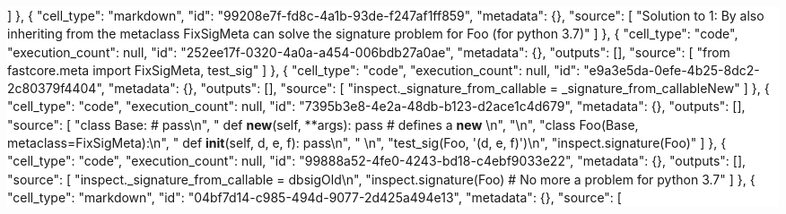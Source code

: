    ]
  },
  {
   "cell_type": "markdown",
   "id": "99208e7f-fd8c-4a1b-93de-f247af1ff859",
   "metadata": {},
   "source": [
    "Solution to 1: By also inheriting from the metaclass FixSigMeta can solve the signature problem for Foo (for python 3.7)"
   ]
  },
  {
   "cell_type": "code",
   "execution_count": null,
   "id": "252ee17f-0320-4a0a-a454-006bdb27a0ae",
   "metadata": {},
   "outputs": [],
   "source": [
    "from fastcore.meta import FixSigMeta, test_sig"
   ]
  },
  {
   "cell_type": "code",
   "execution_count": null,
   "id": "e9a3e5da-0efe-4b25-8dc2-2c80379f4404",
   "metadata": {},
   "outputs": [],
   "source": [
    "inspect._signature_from_callable = _signature_from_callableNew"
   ]
  },
  {
   "cell_type": "code",
   "execution_count": null,
   "id": "7395b3e8-4e2a-48db-b123-d2ace1c4d679",
   "metadata": {},
   "outputs": [],
   "source": [
    "class Base: # pass\n",
    "    def __new__(self, **args): pass  # defines a __new__ \n",
    "\n",
    "class Foo(Base, metaclass=FixSigMeta):\n",
    "    def __init__(self, d, e, f): pass\n",
    "    \n",
    "test_sig(Foo, '(d, e, f)')\n",
    "inspect.signature(Foo)"
   ]
  },
  {
   "cell_type": "code",
   "execution_count": null,
   "id": "99888a52-4fe0-4243-bd18-c4ebf9033e22",
   "metadata": {},
   "outputs": [],
   "source": [
    "inspect._signature_from_callable = dbsigOld\n",
    "inspect.signature(Foo) # No more a problem for python 3.7"
   ]
  },
  {
   "cell_type": "markdown",
   "id": "04bf7d14-c985-494d-9077-2d425a494e13",
   "metadata": {},
   "source": [